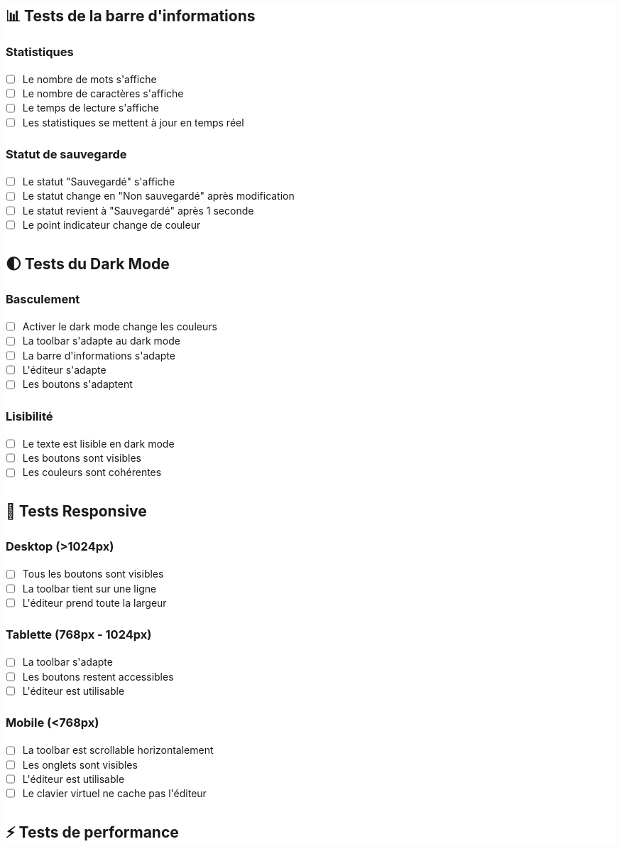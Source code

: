 ## 📊 Tests de la barre d'informations

### Statistiques
- [ ] Le nombre de mots s'affiche
- [ ] Le nombre de caractères s'affiche
- [ ] Le temps de lecture s'affiche
- [ ] Les statistiques se mettent à jour en temps réel

### Statut de sauvegarde
- [ ] Le statut "Sauvegardé" s'affiche
- [ ] Le statut change en "Non sauvegardé" après modification
- [ ] Le statut revient à "Sauvegardé" après 1 seconde
- [ ] Le point indicateur change de couleur

## 🌓 Tests du Dark Mode

### Basculement
- [ ] Activer le dark mode change les couleurs
- [ ] La toolbar s'adapte au dark mode
- [ ] La barre d'informations s'adapte
- [ ] L'éditeur s'adapte
- [ ] Les boutons s'adaptent

### Lisibilité
- [ ] Le texte est lisible en dark mode
- [ ] Les boutons sont visibles
- [ ] Les couleurs sont cohérentes

## 📱 Tests Responsive

### Desktop (>1024px)
- [ ] Tous les boutons sont visibles
- [ ] La toolbar tient sur une ligne
- [ ] L'éditeur prend toute la largeur

### Tablette (768px - 1024px)
- [ ] La toolbar s'adapte
- [ ] Les boutons restent accessibles
- [ ] L'éditeur est utilisable

### Mobile (<768px)
- [ ] La toolbar est scrollable horizontalement
- [ ] Les onglets sont visibles
- [ ] L'éditeur est utilisable
- [ ] Le clavier virtuel ne cache pas l'éditeur

## ⚡ Tests de performance
